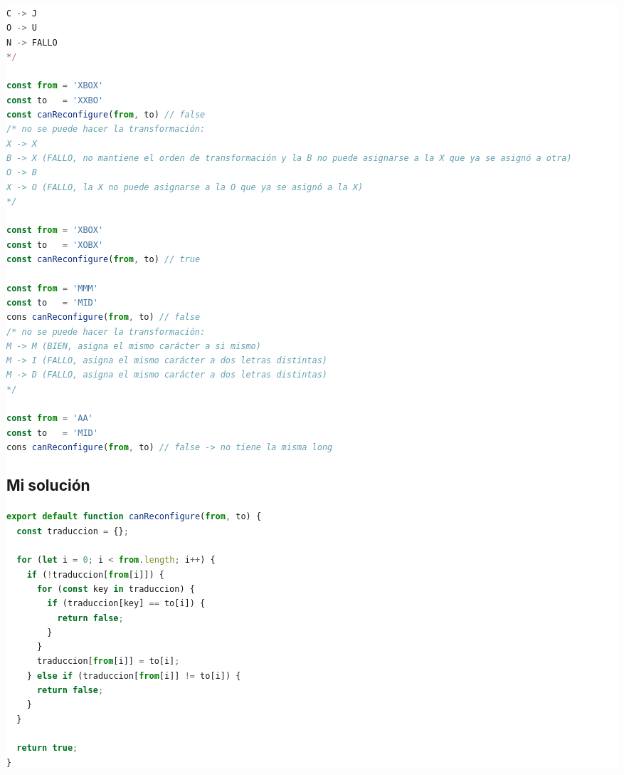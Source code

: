 ```js
C -> J
O -> U
N -> FALLO
*/

const from = 'XBOX'
const to   = 'XXBO'
const canReconfigure(from, to) // false
/* no se puede hacer la transformación:
X -> X
B -> X (FALLO, no mantiene el orden de transformación y la B no puede asignarse a la X que ya se asignó a otra)
O -> B
X -> O (FALLO, la X no puede asignarse a la O que ya se asignó a la X)
*/

const from = 'XBOX'
const to   = 'XOBX'
const canReconfigure(from, to) // true

const from = 'MMM'
const to   = 'MID'
cons canReconfigure(from, to) // false
/* no se puede hacer la transformación:
M -> M (BIEN, asigna el mismo carácter a si mismo)
M -> I (FALLO, asigna el mismo carácter a dos letras distintas)
M -> D (FALLO, asigna el mismo carácter a dos letras distintas)
*/

const from = 'AA'
const to   = 'MID'
cons canReconfigure(from, to) // false -> no tiene la misma long
```

## Mi solución

```js
export default function canReconfigure(from, to) {
  const traduccion = {};

  for (let i = 0; i < from.length; i++) {
    if (!traduccion[from[i]]) {
      for (const key in traduccion) {
        if (traduccion[key] == to[i]) {
          return false;
        }
      }
      traduccion[from[i]] = to[i];
    } else if (traduccion[from[i]] != to[i]) {
      return false;
    }
  }

  return true;
}
```
